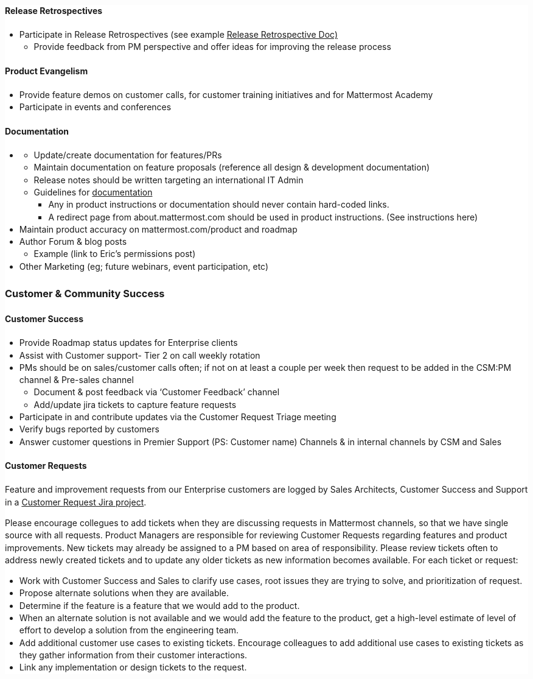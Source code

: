 #### Release Retrospectives

* Participate in Release Retrospectives \(see example [Release Retrospective Doc\)](https://docs.google.com/document/d/1TFSj6jOZ96nJXgS83DL0-3bFurcXuOyeUm7cP6TWfsY/edit)
  * Provide feedback from PM perspective and offer ideas for improving the release process 

#### Product Evangelism

* Provide feature demos on customer calls, for customer training initiatives and for Mattermost Academy
* Participate in events and conferences

#### Documentation

* * Update/create documentation for features/PRs
  * Maintain documentation on feature proposals \(reference all design & development documentation\)
  * Release notes should be written targeting an international IT Admin
  * Guidelines for [documentation](https://www.mattermost.org/documentation-guidelines/)
    * Any in product instructions or documentation should never contain hard-coded links. 
    * A redirect page from about.mattermost.com should be used in product instructions. \(See instructions here\)
* Maintain product accuracy on mattermost.com/product and roadmap
* Author Forum & blog posts
  * Example \(link to Eric’s permissions post\)
* Other Marketing \(eg; future webinars, event participation, etc\)

### Customer & Community Success

#### Customer Success

* Provide Roadmap status updates for Enterprise clients
* Assist with Customer support- Tier 2 on call weekly rotation
* PMs should be on sales/customer calls often; if not on at least a couple per week then request to be added in the CSM:PM channel & Pre-sales channel
  * Document & post feedback via ‘Customer Feedback’ channel
  * Add/update jira tickets to capture feature requests
* Participate in and contribute updates via the Customer Request Triage meeting
* Verify bugs reported by customers
* Answer customer questions in Premier Support \(PS: Customer name\) Channels & in internal channels by CSM and Sales

#### Customer Requests

Feature and improvement requests from our Enterprise customers are logged by Sales Architects, Customer Success and Support in a [Customer Request Jira project](https://mattermost.atlassian.net/secure/RapidBoard.jspa?rapidView=17&projectKey=CR&view=planning&issueLimit=100).

Please encourage collegues to add tickets when they are discussing requests in Mattermost channels, so that we have single source with all requests. Product Managers are responsible for reviewing Customer Requests regarding features and product improvements. New tickets may already be assigned to a PM based on area of responsibility. Please review tickets often to address newly created tickets and to update any older tickets as new information becomes available. For each ticket or request:

* Work with Customer Success and Sales to clarify use cases, root issues they are trying to solve, and prioritization of request.
* Propose alternate solutions when they are available.  
* Determine if the feature is a feature that we would add to the product. 
* When an alternate solution is not available and we would add the feature to the product, get a high-level estimate of level of effort to develop a solution from the engineering team. 
* Add additional customer use cases to existing tickets. Encourage colleagues to add additional use cases to existing tickets as they gather information from their customer interactions. 
* Link any implementation or design tickets to the request. 